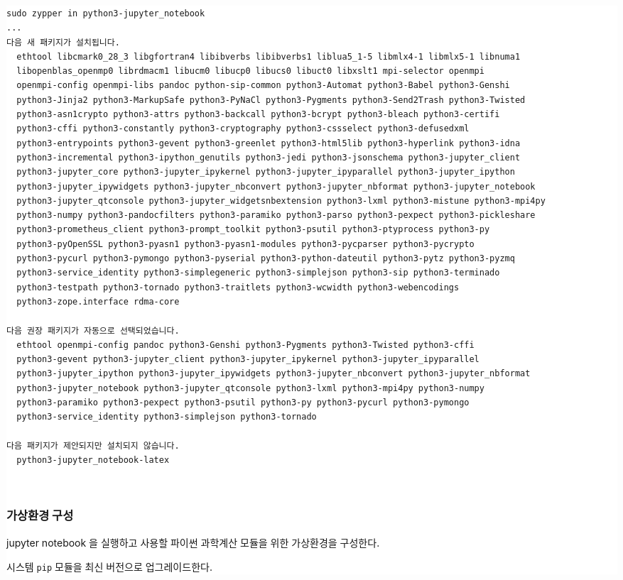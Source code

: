 ```terminal
sudo zypper in python3-jupyter_notebook
...
다음 새 패키지가 설치됩니다.
  ethtool libcmark0_28_3 libgfortran4 libibverbs libibverbs1 liblua5_1-5 libmlx4-1 libmlx5-1 libnuma1
  libopenblas_openmp0 librdmacm1 libucm0 libucp0 libucs0 libuct0 libxslt1 mpi-selector openmpi
  openmpi-config openmpi-libs pandoc python-sip-common python3-Automat python3-Babel python3-Genshi
  python3-Jinja2 python3-MarkupSafe python3-PyNaCl python3-Pygments python3-Send2Trash python3-Twisted
  python3-asn1crypto python3-attrs python3-backcall python3-bcrypt python3-bleach python3-certifi
  python3-cffi python3-constantly python3-cryptography python3-cssselect python3-defusedxml
  python3-entrypoints python3-gevent python3-greenlet python3-html5lib python3-hyperlink python3-idna
  python3-incremental python3-ipython_genutils python3-jedi python3-jsonschema python3-jupyter_client
  python3-jupyter_core python3-jupyter_ipykernel python3-jupyter_ipyparallel python3-jupyter_ipython
  python3-jupyter_ipywidgets python3-jupyter_nbconvert python3-jupyter_nbformat python3-jupyter_notebook
  python3-jupyter_qtconsole python3-jupyter_widgetsnbextension python3-lxml python3-mistune python3-mpi4py
  python3-numpy python3-pandocfilters python3-paramiko python3-parso python3-pexpect python3-pickleshare
  python3-prometheus_client python3-prompt_toolkit python3-psutil python3-ptyprocess python3-py
  python3-pyOpenSSL python3-pyasn1 python3-pyasn1-modules python3-pycparser python3-pycrypto
  python3-pycurl python3-pymongo python3-pyserial python3-python-dateutil python3-pytz python3-pyzmq
  python3-service_identity python3-simplegeneric python3-simplejson python3-sip python3-terminado
  python3-testpath python3-tornado python3-traitlets python3-wcwidth python3-webencodings
  python3-zope.interface rdma-core

다음 권장 패키지가 자동으로 선택되었습니다.
  ethtool openmpi-config pandoc python3-Genshi python3-Pygments python3-Twisted python3-cffi
  python3-gevent python3-jupyter_client python3-jupyter_ipykernel python3-jupyter_ipyparallel
  python3-jupyter_ipython python3-jupyter_ipywidgets python3-jupyter_nbconvert python3-jupyter_nbformat
  python3-jupyter_notebook python3-jupyter_qtconsole python3-lxml python3-mpi4py python3-numpy
  python3-paramiko python3-pexpect python3-psutil python3-py python3-pycurl python3-pymongo
  python3-service_identity python3-simplejson python3-tornado

다음 패키지가 제안되지만 설치되지 않습니다.
  python3-jupyter_notebook-latex
```

<br>

### 가상환경 구성

jupyter notebook 을 실행하고 사용할 파이썬 과학계산 모듈을 위한 가상환경을 구성한다.

시스템 `pip` 모듈을 최신 버전으로 업그레이드한다.
